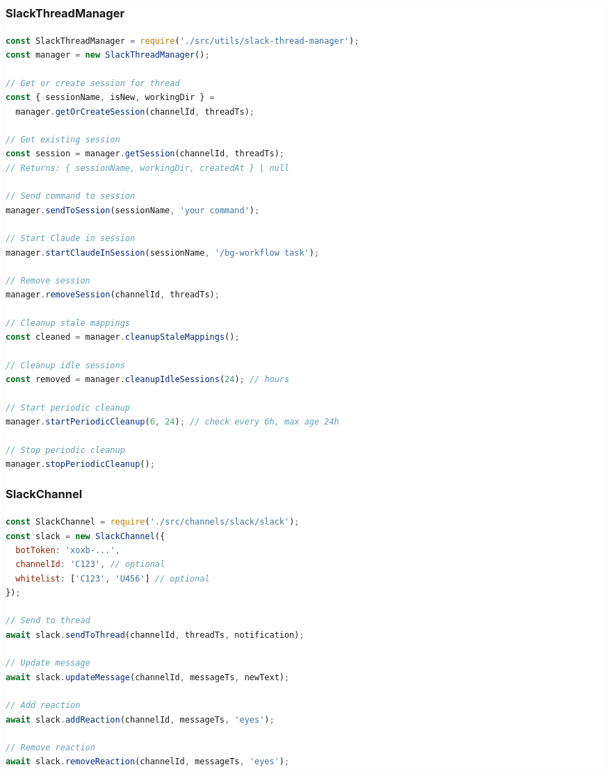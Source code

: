 ### SlackThreadManager

```javascript
const SlackThreadManager = require('./src/utils/slack-thread-manager');
const manager = new SlackThreadManager();

// Get or create session for thread
const { sessionName, isNew, workingDir } =
  manager.getOrCreateSession(channelId, threadTs);

// Get existing session
const session = manager.getSession(channelId, threadTs);
// Returns: { sessionName, workingDir, createdAt } | null

// Send command to session
manager.sendToSession(sessionName, 'your command');

// Start Claude in session
manager.startClaudeInSession(sessionName, '/bg-workflow task');

// Remove session
manager.removeSession(channelId, threadTs);

// Cleanup stale mappings
const cleaned = manager.cleanupStaleMappings();

// Cleanup idle sessions
const removed = manager.cleanupIdleSessions(24); // hours

// Start periodic cleanup
manager.startPeriodicCleanup(6, 24); // check every 6h, max age 24h

// Stop periodic cleanup
manager.stopPeriodicCleanup();
```

### SlackChannel

```javascript
const SlackChannel = require('./src/channels/slack/slack');
const slack = new SlackChannel({
  botToken: 'xoxb-...',
  channelId: 'C123', // optional
  whitelist: ['C123', 'U456'] // optional
});

// Send to thread
await slack.sendToThread(channelId, threadTs, notification);

// Update message
await slack.updateMessage(channelId, messageTs, newText);

// Add reaction
await slack.addReaction(channelId, messageTs, 'eyes');

// Remove reaction
await slack.removeReaction(channelId, messageTs, 'eyes');
```
